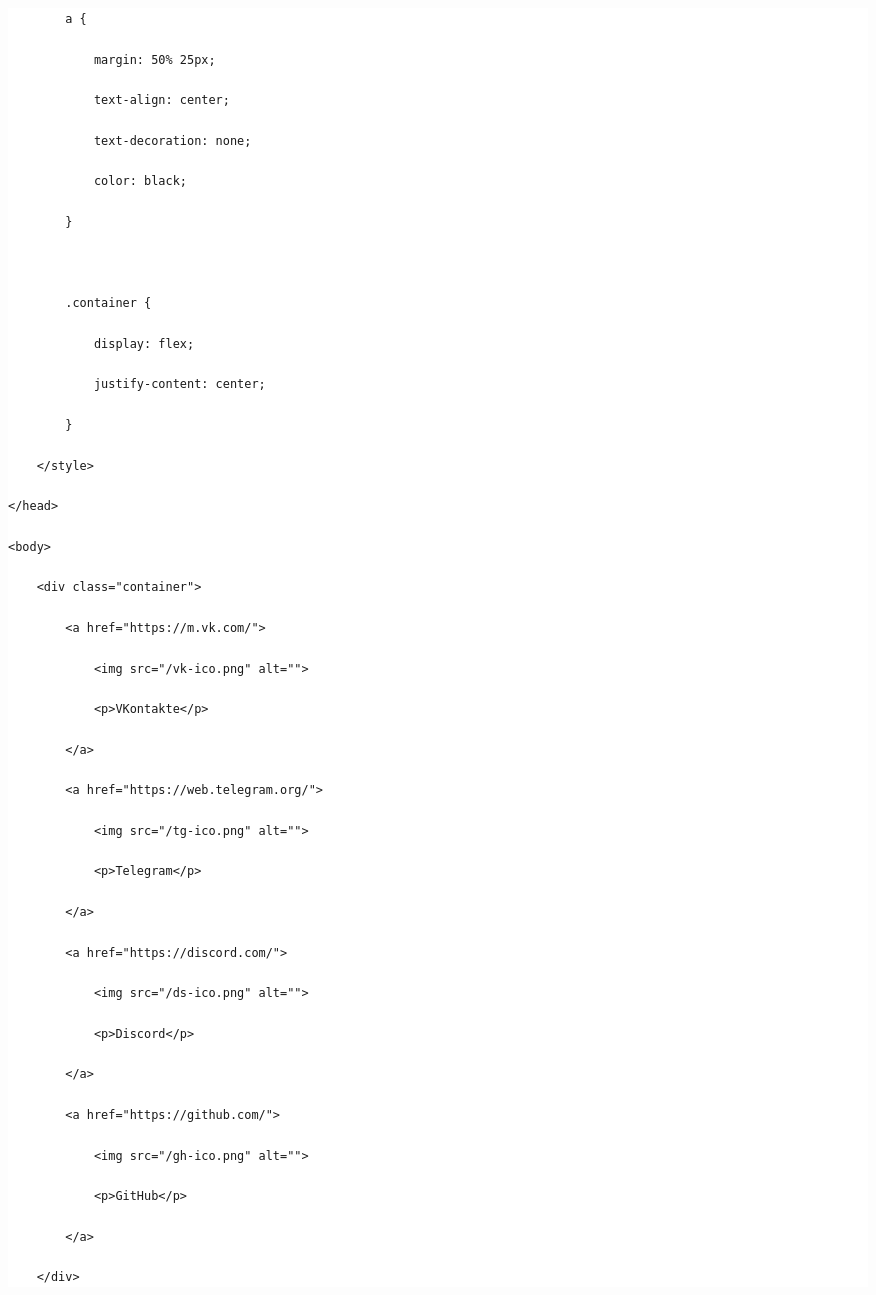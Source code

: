 ```
        a {

            margin: 50% 25px;

            text-align: center;

            text-decoration: none;

            color: black;

        }

  

        .container {

            display: flex;

            justify-content: center;

        }

    </style>

</head>

<body>

    <div class="container">

        <a href="https://m.vk.com/">

            <img src="/vk-ico.png" alt="">

            <p>VKontakte</p>            

        </a>

        <a href="https://web.telegram.org/">

            <img src="/tg-ico.png" alt="">

            <p>Telegram</p>

        </a>

        <a href="https://discord.com/">

            <img src="/ds-ico.png" alt="">

            <p>Discord</p>

        </a>

        <a href="https://github.com/">

            <img src="/gh-ico.png" alt="">

            <p>GitHub</p>

        </a>

    </div>
```